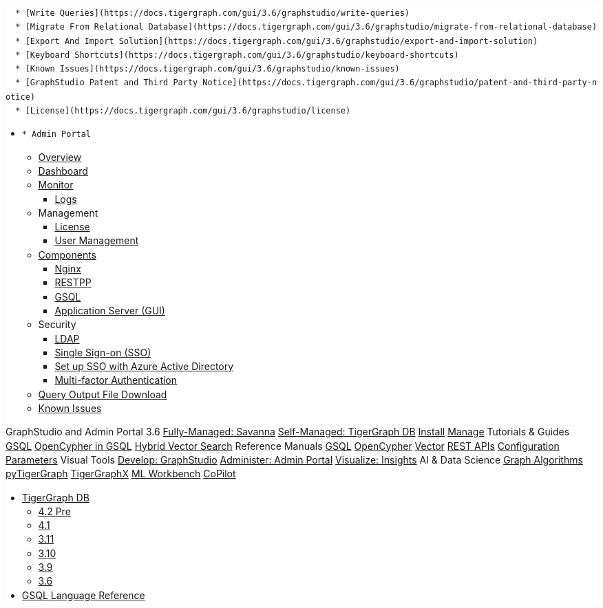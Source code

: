      * [Write Queries](https://docs.tigergraph.com/gui/3.6/graphstudio/write-queries)
      * [Migrate From Relational Database](https://docs.tigergraph.com/gui/3.6/graphstudio/migrate-from-relational-database)
      * [Export And Import Solution](https://docs.tigergraph.com/gui/3.6/graphstudio/export-and-import-solution)
      * [Keyboard Shortcuts](https://docs.tigergraph.com/gui/3.6/graphstudio/keyboard-shortcuts)
      * [Known Issues](https://docs.tigergraph.com/gui/3.6/graphstudio/known-issues)
      * [GraphStudio Patent and Third Party Notice](https://docs.tigergraph.com/gui/3.6/graphstudio/patent-and-third-party-notice)
      * [License](https://docs.tigergraph.com/gui/3.6/graphstudio/license)
  *     * Admin Portal
      * [Overview](https://docs.tigergraph.com/gui/3.6/admin-portal/overview)
      * [Dashboard](https://docs.tigergraph.com/gui/3.6/admin-portal/dashboard)
      * [Monitor](https://docs.tigergraph.com/gui/3.6/admin-portal/monitoring/README)
        * [Logs](https://docs.tigergraph.com/gui/3.6/admin-portal/monitoring/log-viewer)
      * Management
        * [License](https://docs.tigergraph.com/gui/3.6/admin-portal/management/license)
        * [User Management](https://docs.tigergraph.com/gui/3.6/admin-portal/management/user-management)
      * [Components](https://docs.tigergraph.com/gui/3.6/admin-portal/components/README)
        * [Nginx](https://docs.tigergraph.com/gui/3.6/admin-portal/components/nginx)
        * [RESTPP](https://docs.tigergraph.com/gui/3.6/admin-portal/components/restpp)
        * [GSQL](https://docs.tigergraph.com/gui/3.6/admin-portal/components/gsql)
        * [Application Server (GUI)](https://docs.tigergraph.com/gui/3.6/admin-portal/components/gui)
      * Security
        * [LDAP](https://docs.tigergraph.com/gui/3.6/admin-portal/security/ldap)
        * [Single Sign-on (SSO)](https://docs.tigergraph.com/gui/3.6/admin-portal/security/sso)
        * [Set up SSO with Azure Active Directory](https://docs.tigergraph.com/gui/3.6/admin-portal/security/sso-aad)
        * [Multi-factor Authentication](https://docs.tigergraph.com/gui/3.6/admin-portal/security/mfa)
      * [Query Output File Download](https://docs.tigergraph.com/gui/3.6/admin-portal/gsql-output-file)
      * [Known Issues](https://docs.tigergraph.com/gui/3.6/admin-portal/known-issues)


GraphStudio and Admin Portal 3.6
[Fully-Managed: Savanna](https://docs.tigergraph.com/savanna/main/overview/)
[Self-Managed: TigerGraph DB](https://docs.tigergraph.com/tigergraph-server/4.2/intro/)
[Install](https://docs.tigergraph.com/tigergraph-server/current/getting-started/) [Manage](https://docs.tigergraph.com/tigergraph-server/current/system-management/)
Tutorials & Guides
[GSQL](https://github.com/tigergraph/ecosys/blob/master/tutorials/GSQL.md) [OpenCypher in GSQL](https://github.com/tigergraph/ecosys/blob/master/tutorials/Cypher.md) [Hybrid Vector Search](https://github.com/tigergraph/ecosys/blob/master/tutorials/VectorSearch.md)
Reference Manuals
[GSQL](https://docs.tigergraph.com/gsql-ref/4.2/intro/) [OpenCypher](https://docs.tigergraph.com/gsql-ref/current/opencypher-in-gsql/) [Vector](https://docs.tigergraph.com/gsql-ref/current/vector/) [REST APIs](https://docs.tigergraph.com/tigergraph-server/current/api/) [Configuration Parameters](https://docs.tigergraph.com/tigergraph-server/current/reference/configuration-parameters)
Visual Tools
[Develop: GraphStudio](https://docs.tigergraph.com/gui/4.2/intro/) [Administer: Admin Portal](https://docs.tigergraph.com/gui/4.2/intro/) [Visualize: Insights](https://docs.tigergraph.com/insights/4.2/intro/)
AI & Data Science
[Graph Algorithms](https://docs.tigergraph.com/graph-ml/3.10/intro/) [pyTigerGraph](https://docs.tigergraph.com/pytigergraph/1.8/intro/) [TigerGraphX](https://github.com/tigergraph/ecosys/blob/master/tutorials/TigerGraphX.md) [ML Workbench](https://docs.tigergraph.com/ml-workbench/1.4/intro/) [CoPilot](https://docs.tigergraph.com/tg-copilot/intro/)
  * [TigerGraph DB](https://docs.tigergraph.com/tigergraph-server/4.2/intro/)
    * [4.2 Pre](https://docs.tigergraph.com/tigergraph-server/4.2/intro/)
    * [4.1](https://docs.tigergraph.com/tigergraph-server/4.1/intro/)
    * [3.11](https://docs.tigergraph.com/tigergraph-server/3.11/intro/)
    * [3.10](https://docs.tigergraph.com/tigergraph-server/3.10/intro/)
    * [3.9](https://docs.tigergraph.com/tigergraph-server/3.9/intro/)
    * [3.6](https://docs.tigergraph.com/tigergraph-server/3.6/intro/)
  * [GSQL Language Reference](https://docs.tigergraph.com/gsql-ref/4.2/intro/)